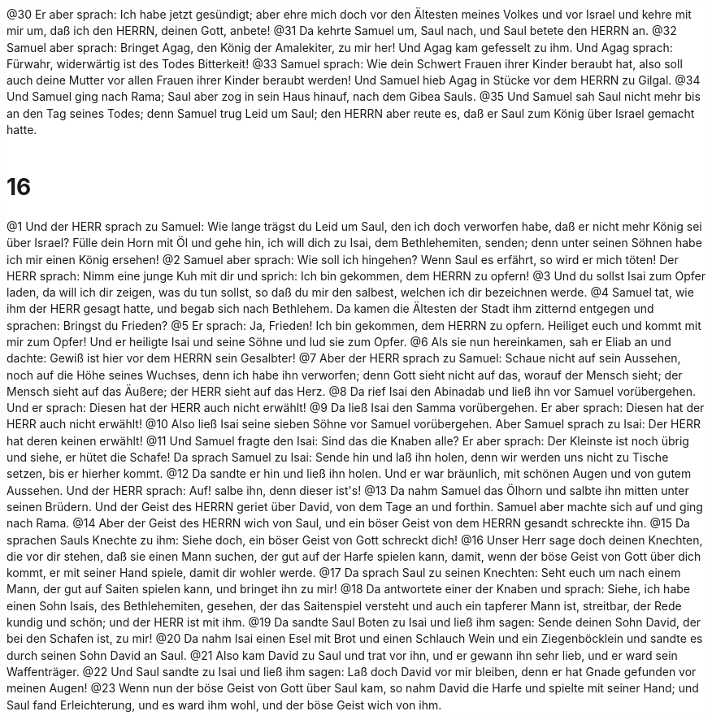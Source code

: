 @30 Er aber sprach: Ich habe jetzt gesündigt; aber ehre mich doch vor den Ältesten meines Volkes und vor Israel und kehre mit mir um, daß ich den HERRN, deinen Gott, anbete! 
@31 Da kehrte Samuel um, Saul nach, und Saul betete den HERRN an. 
@32 Samuel aber sprach: Bringet Agag, den König der Amalekiter, zu mir her! Und Agag kam gefesselt zu ihm. Und Agag sprach: Fürwahr, widerwärtig ist des Todes Bitterkeit! 
@33 Samuel sprach: Wie dein Schwert Frauen ihrer Kinder beraubt hat, also soll auch deine Mutter vor allen Frauen ihrer Kinder beraubt werden! Und Samuel hieb Agag in Stücke vor dem HERRN zu Gilgal. 
@34 Und Samuel ging nach Rama; Saul aber zog in sein Haus hinauf, nach dem Gibea Sauls. 
@35 Und Samuel sah Saul nicht mehr bis an den Tag seines Todes; denn Samuel trug Leid um Saul; den HERRN aber reute es, daß er Saul zum König über Israel gemacht hatte. 

# 16 
@1 Und der HERR sprach zu Samuel: Wie lange trägst du Leid um Saul, den ich doch verworfen habe, daß er nicht mehr König sei über Israel? Fülle dein Horn mit Öl und gehe hin, ich will dich zu Isai, dem Bethlehemiten, senden; denn unter seinen Söhnen habe ich mir einen König ersehen! 
@2 Samuel aber sprach: Wie soll ich hingehen? Wenn Saul es erfährt, so wird er mich töten! Der HERR sprach: Nimm eine junge Kuh mit dir und sprich: Ich bin gekommen, dem HERRN zu opfern! 
@3 Und du sollst Isai zum Opfer laden, da will ich dir zeigen, was du tun sollst, so daß du mir den salbest, welchen ich dir bezeichnen werde. 
@4 Samuel tat, wie ihm der HERR gesagt hatte, und begab sich nach Bethlehem. Da kamen die Ältesten der Stadt ihm zitternd entgegen und sprachen: Bringst du Frieden? 
@5 Er sprach: Ja, Frieden! Ich bin gekommen, dem HERRN zu opfern. Heiliget euch und kommt mit mir zum Opfer! Und er heiligte Isai und seine Söhne und lud sie zum Opfer. 
@6 Als sie nun hereinkamen, sah er Eliab an und dachte: Gewiß ist hier vor dem HERRN sein Gesalbter! 
@7 Aber der HERR sprach zu Samuel: Schaue nicht auf sein Aussehen, noch auf die Höhe seines Wuchses, denn ich habe ihn verworfen; denn Gott sieht nicht auf das, worauf der Mensch sieht; der Mensch sieht auf das Äußere; der HERR sieht auf das Herz. 
@8 Da rief Isai den Abinadab und ließ ihn vor Samuel vorübergehen. Und er sprach: Diesen hat der HERR auch nicht erwählt! 
@9 Da ließ Isai den Samma vorübergehen. Er aber sprach: Diesen hat der HERR auch nicht erwählt! 
@10 Also ließ Isai seine sieben Söhne vor Samuel vorübergehen. Aber Samuel sprach zu Isai: Der HERR hat deren keinen erwählt! 
@11 Und Samuel fragte den Isai: Sind das die Knaben alle? Er aber sprach: Der Kleinste ist noch übrig und siehe, er hütet die Schafe! Da sprach Samuel zu Isai: Sende hin und laß ihn holen, denn wir werden uns nicht zu Tische setzen, bis er hierher kommt. 
@12 Da sandte er hin und ließ ihn holen. Und er war bräunlich, mit schönen Augen und von gutem Aussehen. Und der HERR sprach: Auf! salbe ihn, denn dieser ist's! 
@13 Da nahm Samuel das Ölhorn und salbte ihn mitten unter seinen Brüdern. Und der Geist des HERRN geriet über David, von dem Tage an und forthin. Samuel aber machte sich auf und ging nach Rama. 
@14 Aber der Geist des HERRN wich von Saul, und ein böser Geist von dem HERRN gesandt schreckte ihn. 
@15 Da sprachen Sauls Knechte zu ihm: Siehe doch, ein böser Geist von Gott schreckt dich! 
@16 Unser Herr sage doch deinen Knechten, die vor dir stehen, daß sie einen Mann suchen, der gut auf der Harfe spielen kann, damit, wenn der böse Geist von Gott über dich kommt, er mit seiner Hand spiele, damit dir wohler werde. 
@17 Da sprach Saul zu seinen Knechten: Seht euch um nach einem Mann, der gut auf Saiten spielen kann, und bringet ihn zu mir! 
@18 Da antwortete einer der Knaben und sprach: Siehe, ich habe einen Sohn Isais, des Bethlehemiten, gesehen, der das Saitenspiel versteht und auch ein tapferer Mann ist, streitbar, der Rede kundig und schön; und der HERR ist mit ihm. 
@19 Da sandte Saul Boten zu Isai und ließ ihm sagen: Sende deinen Sohn David, der bei den Schafen ist, zu mir! 
@20 Da nahm Isai einen Esel mit Brot und einen Schlauch Wein und ein Ziegenböcklein und sandte es durch seinen Sohn David an Saul. 
@21 Also kam David zu Saul und trat vor ihn, und er gewann ihn sehr lieb, und er ward sein Waffenträger. 
@22 Und Saul sandte zu Isai und ließ ihm sagen: Laß doch David vor mir bleiben, denn er hat Gnade gefunden vor meinen Augen! 
@23 Wenn nun der böse Geist von Gott über Saul kam, so nahm David die Harfe und spielte mit seiner Hand; und Saul fand Erleichterung, und es ward ihm wohl, und der böse Geist wich von ihm. 

